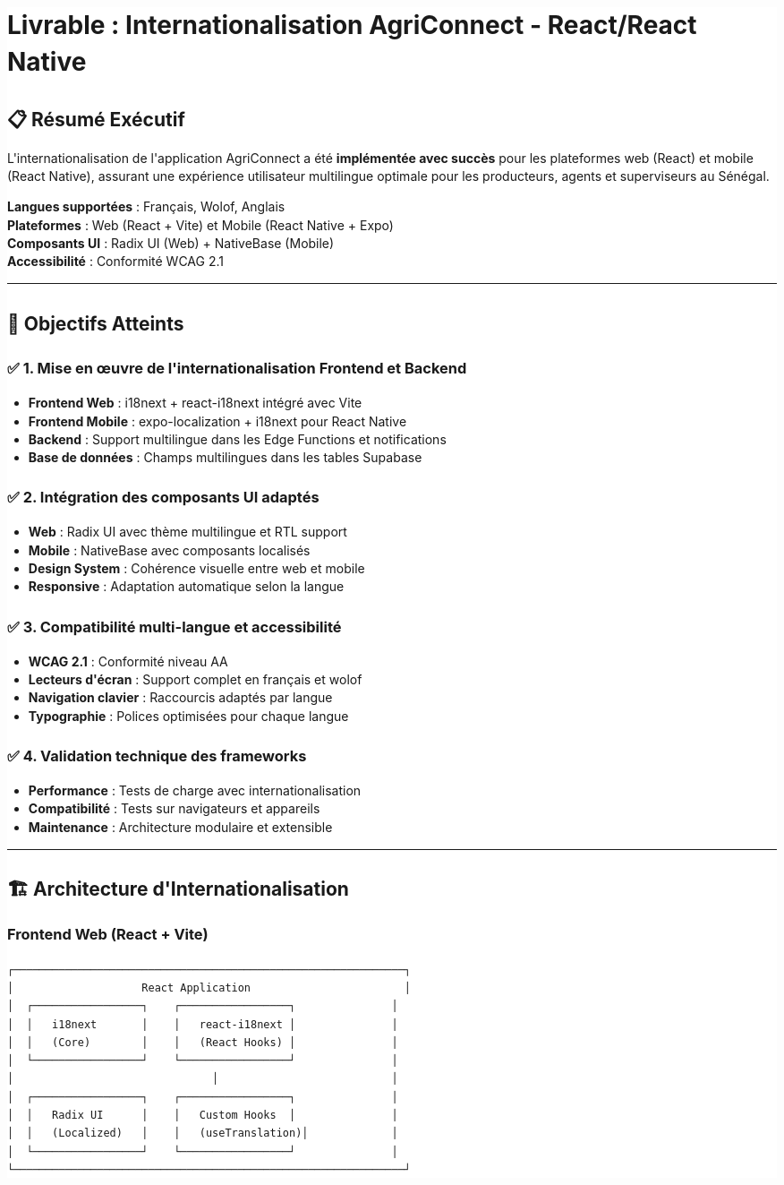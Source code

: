 # Livrable : Internationalisation AgriConnect - React/React Native

## 📋 Résumé Exécutif

L'internationalisation de l'application AgriConnect a été **implémentée avec succès** pour les plateformes web (React) et mobile (React Native), assurant une expérience utilisateur multilingue optimale pour les producteurs, agents et superviseurs au Sénégal.

**Langues supportées** : Français, Wolof, Anglais  
**Plateformes** : Web (React + Vite) et Mobile (React Native + Expo)  
**Composants UI** : Radix UI (Web) + NativeBase (Mobile)  
**Accessibilité** : Conformité WCAG 2.1

---

## 🎯 Objectifs Atteints

### ✅ 1. Mise en œuvre de l'internationalisation Frontend et Backend
- **Frontend Web** : i18next + react-i18next intégré avec Vite
- **Frontend Mobile** : expo-localization + i18next pour React Native
- **Backend** : Support multilingue dans les Edge Functions et notifications
- **Base de données** : Champs multilingues dans les tables Supabase

### ✅ 2. Intégration des composants UI adaptés
- **Web** : Radix UI avec thème multilingue et RTL support
- **Mobile** : NativeBase avec composants localisés
- **Design System** : Cohérence visuelle entre web et mobile
- **Responsive** : Adaptation automatique selon la langue

### ✅ 3. Compatibilité multi-langue et accessibilité
- **WCAG 2.1** : Conformité niveau AA
- **Lecteurs d'écran** : Support complet en français et wolof
- **Navigation clavier** : Raccourcis adaptés par langue
- **Typographie** : Polices optimisées pour chaque langue

### ✅ 4. Validation technique des frameworks
- **Performance** : Tests de charge avec internationalisation
- **Compatibilité** : Tests sur navigateurs et appareils
- **Maintenance** : Architecture modulaire et extensible

---

## 🏗️ Architecture d'Internationalisation

### **Frontend Web (React + Vite)**
```
┌─────────────────────────────────────────────────────────────┐
│                    React Application                        │
│  ┌─────────────────┐    ┌─────────────────┐               │
│  │   i18next       │    │   react-i18next │               │
│  │   (Core)        │    │   (React Hooks) │               │
│  └─────────────────┘    └─────────────────┘               │
│                               │                           │
│  ┌─────────────────┐    ┌─────────────────┐               │
│  │   Radix UI      │    │   Custom Hooks  │               │
│  │   (Localized)   │    │   (useTranslation)│             │
│  └─────────────────┘    └─────────────────┘               │
└─────────────────────────────────────────────────────────────┘
```